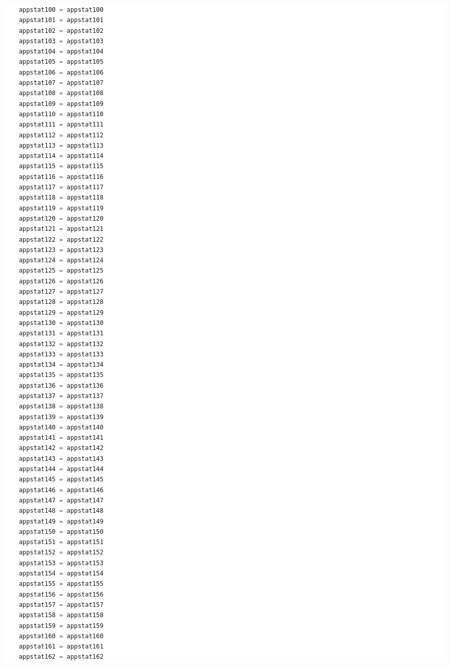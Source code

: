 ```terraform
    appstat100 = appstat100
    appstat101 = appstat101
    appstat102 = appstat102
    appstat103 = appstat103
    appstat104 = appstat104
    appstat105 = appstat105
    appstat106 = appstat106
    appstat107 = appstat107
    appstat108 = appstat108
    appstat109 = appstat109
    appstat110 = appstat110
    appstat111 = appstat111
    appstat112 = appstat112
    appstat113 = appstat113
    appstat114 = appstat114
    appstat115 = appstat115
    appstat116 = appstat116
    appstat117 = appstat117
    appstat118 = appstat118
    appstat119 = appstat119
    appstat120 = appstat120
    appstat121 = appstat121
    appstat122 = appstat122
    appstat123 = appstat123
    appstat124 = appstat124
    appstat125 = appstat125
    appstat126 = appstat126
    appstat127 = appstat127
    appstat128 = appstat128
    appstat129 = appstat129
    appstat130 = appstat130
    appstat131 = appstat131
    appstat132 = appstat132
    appstat133 = appstat133
    appstat134 = appstat134
    appstat135 = appstat135
    appstat136 = appstat136
    appstat137 = appstat137
    appstat138 = appstat138
    appstat139 = appstat139
    appstat140 = appstat140
    appstat141 = appstat141
    appstat142 = appstat142
    appstat143 = appstat143
    appstat144 = appstat144
    appstat145 = appstat145
    appstat146 = appstat146
    appstat147 = appstat147
    appstat148 = appstat148
    appstat149 = appstat149
    appstat150 = appstat150
    appstat151 = appstat151
    appstat152 = appstat152
    appstat153 = appstat153
    appstat154 = appstat154
    appstat155 = appstat155
    appstat156 = appstat156
    appstat157 = appstat157
    appstat158 = appstat158
    appstat159 = appstat159
    appstat160 = appstat160
    appstat161 = appstat161
    appstat162 = appstat162
```